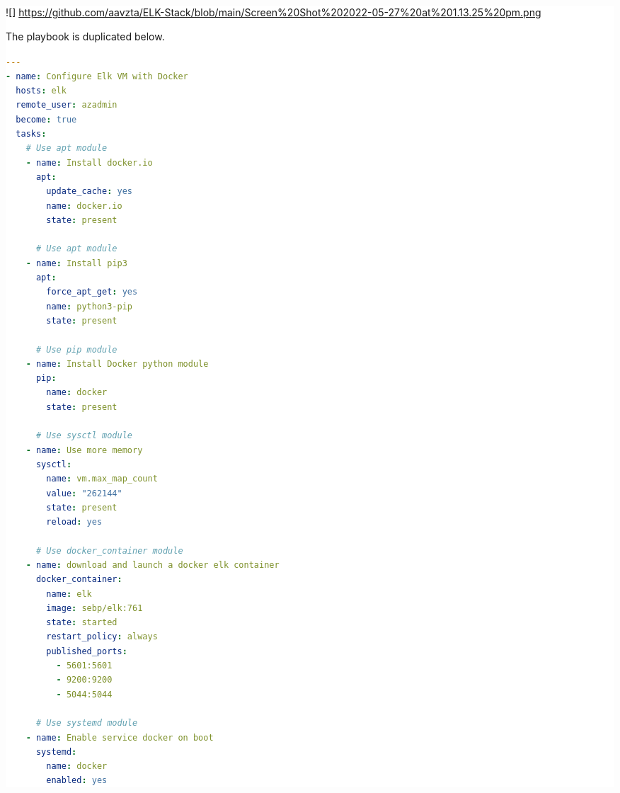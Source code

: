  ![] https://github.com/aavzta/ELK-Stack/blob/main/Screen%20Shot%202022-05-27%20at%201.13.25%20pm.png
  
The playbook is duplicated below.
```yaml
---
- name: Configure Elk VM with Docker
  hosts: elk
  remote_user: azadmin
  become: true
  tasks:
    # Use apt module
    - name: Install docker.io
      apt:
        update_cache: yes
        name: docker.io
        state: present

      # Use apt module
    - name: Install pip3
      apt:
        force_apt_get: yes
        name: python3-pip
        state: present

      # Use pip module
    - name: Install Docker python module
      pip:
        name: docker
        state: present

      # Use sysctl module
    - name: Use more memory
      sysctl:
        name: vm.max_map_count
        value: "262144"
        state: present
        reload: yes

      # Use docker_container module
    - name: download and launch a docker elk container
      docker_container:
        name: elk
        image: sebp/elk:761
        state: started
        restart_policy: always
        published_ports:
          - 5601:5601
          - 9200:9200
          - 5044:5044

      # Use systemd module
    - name: Enable service docker on boot
      systemd:
        name: docker
        enabled: yes


```
